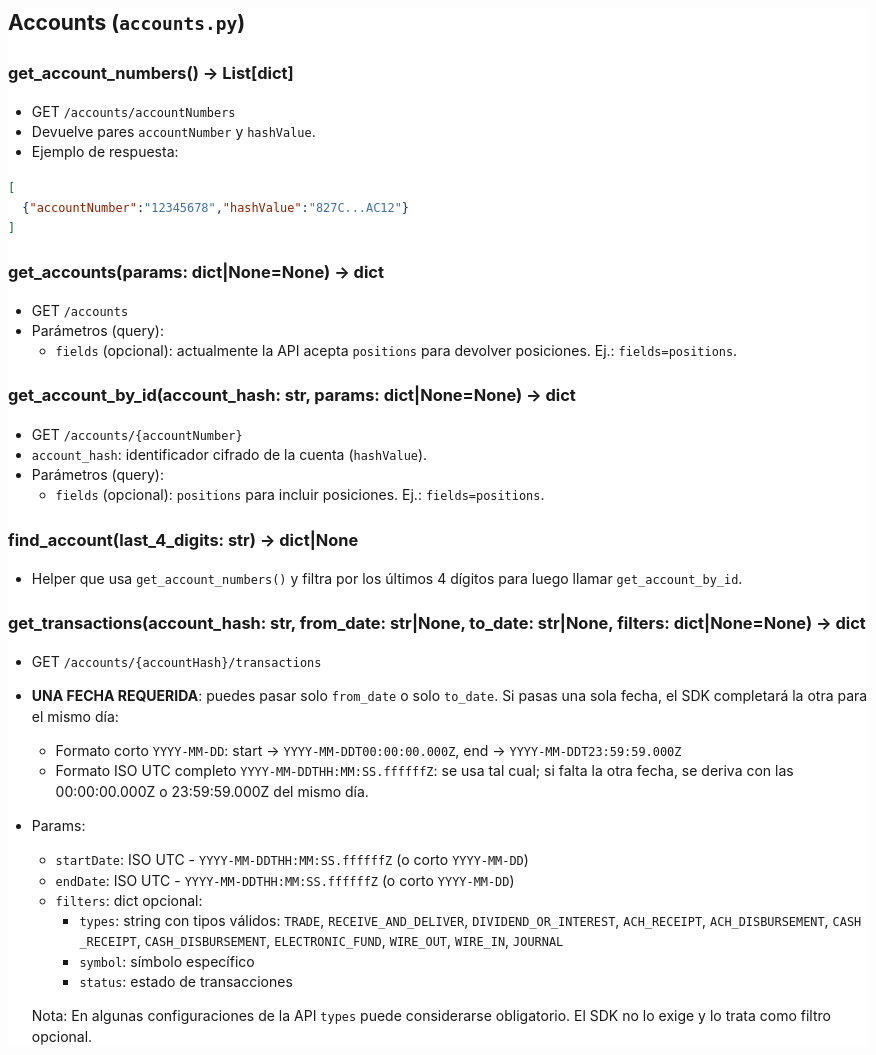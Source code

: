 
## Accounts (`accounts.py`)

### get_account_numbers() -> List[dict]
- GET `/accounts/accountNumbers`
- Devuelve pares `accountNumber` y `hashValue`.
- Ejemplo de respuesta:
```json
[
  {"accountNumber":"12345678","hashValue":"827C...AC12"}
]
```

### get_accounts(params: dict|None=None) -> dict
- GET `/accounts`
- Parámetros (query):
  - `fields` (opcional): actualmente la API acepta `positions` para devolver posiciones. Ej.: `fields=positions`.

### get_account_by_id(account_hash: str, params: dict|None=None) -> dict
- GET `/accounts/{accountNumber}`
- `account_hash`: identificador cifrado de la cuenta (`hashValue`).
- Parámetros (query):
  - `fields` (opcional): `positions` para incluir posiciones. Ej.: `fields=positions`.

### find_account(last_4_digits: str) -> dict|None
- Helper que usa `get_account_numbers()` y filtra por los últimos 4 dígitos para luego llamar `get_account_by_id`.

### get_transactions(account_hash: str, from_date: str|None, to_date: str|None, filters: dict|None=None) -> dict
- GET `/accounts/{accountHash}/transactions`
- **UNA FECHA REQUERIDA**: puedes pasar solo `from_date` o solo `to_date`. Si pasas una sola fecha, el SDK completará la otra para el mismo día:
  - Formato corto `YYYY-MM-DD`: start → `YYYY-MM-DDT00:00:00.000Z`, end → `YYYY-MM-DDT23:59:59.000Z`
  - Formato ISO UTC completo `YYYY-MM-DDTHH:MM:SS.ffffffZ`: se usa tal cual; si falta la otra fecha, se deriva con las 00:00:00.000Z o 23:59:59.000Z del mismo día.
- Params:
  - `startDate`: ISO UTC - `YYYY-MM-DDTHH:MM:SS.ffffffZ` (o corto `YYYY-MM-DD`)
  - `endDate`: ISO UTC - `YYYY-MM-DDTHH:MM:SS.ffffffZ` (o corto `YYYY-MM-DD`)
  - `filters`: dict opcional:
    - `types`: string con tipos válidos: `TRADE`, `RECEIVE_AND_DELIVER`, `DIVIDEND_OR_INTEREST`, `ACH_RECEIPT`, `ACH_DISBURSEMENT`, `CASH_RECEIPT`, `CASH_DISBURSEMENT`, `ELECTRONIC_FUND`, `WIRE_OUT`, `WIRE_IN`, `JOURNAL`
    - `symbol`: símbolo específico
    - `status`: estado de transacciones
  
  Nota: En algunas configuraciones de la API `types` puede considerarse obligatorio. El SDK no lo exige y lo trata como filtro opcional.
